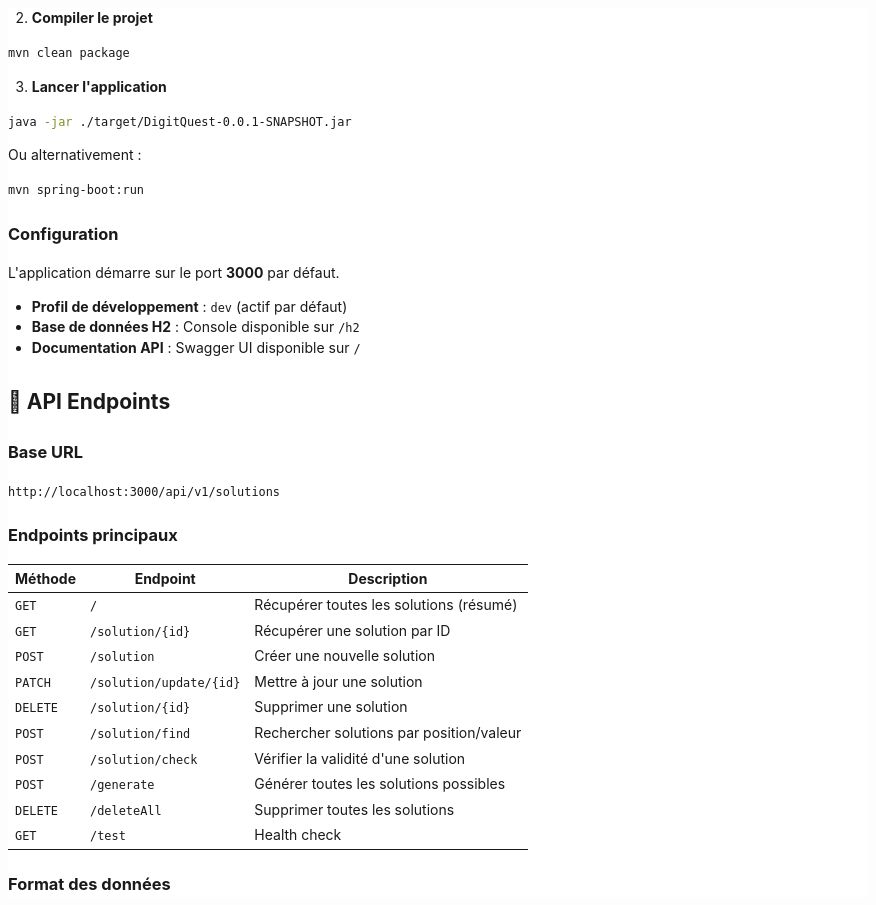 2. **Compiler le projet**
```bash
mvn clean package
```

3. **Lancer l'application**
```bash
java -jar ./target/DigitQuest-0.0.1-SNAPSHOT.jar
```

Ou alternativement :
```bash
mvn spring-boot:run
```

### Configuration

L'application démarre sur le port **3000** par défaut.

- **Profil de développement** : `dev` (actif par défaut)
- **Base de données H2** : Console disponible sur `/h2`
- **Documentation API** : Swagger UI disponible sur `/`

## 🔗 API Endpoints

### Base URL
```
http://localhost:3000/api/v1/solutions
```

### Endpoints principaux

| Méthode | Endpoint | Description |
|---------|----------|-------------|
| `GET` | `/` | Récupérer toutes les solutions (résumé) |
| `GET` | `/solution/{id}` | Récupérer une solution par ID |
| `POST` | `/solution` | Créer une nouvelle solution |
| `PATCH` | `/solution/update/{id}` | Mettre à jour une solution |
| `DELETE` | `/solution/{id}` | Supprimer une solution |
| `POST` | `/solution/find` | Rechercher solutions par position/valeur |
| `POST` | `/solution/check` | Vérifier la validité d'une solution |
| `POST` | `/generate` | Générer toutes les solutions possibles |
| `DELETE` | `/deleteAll` | Supprimer toutes les solutions |
| `GET` | `/test` | Health check |

### Format des données
